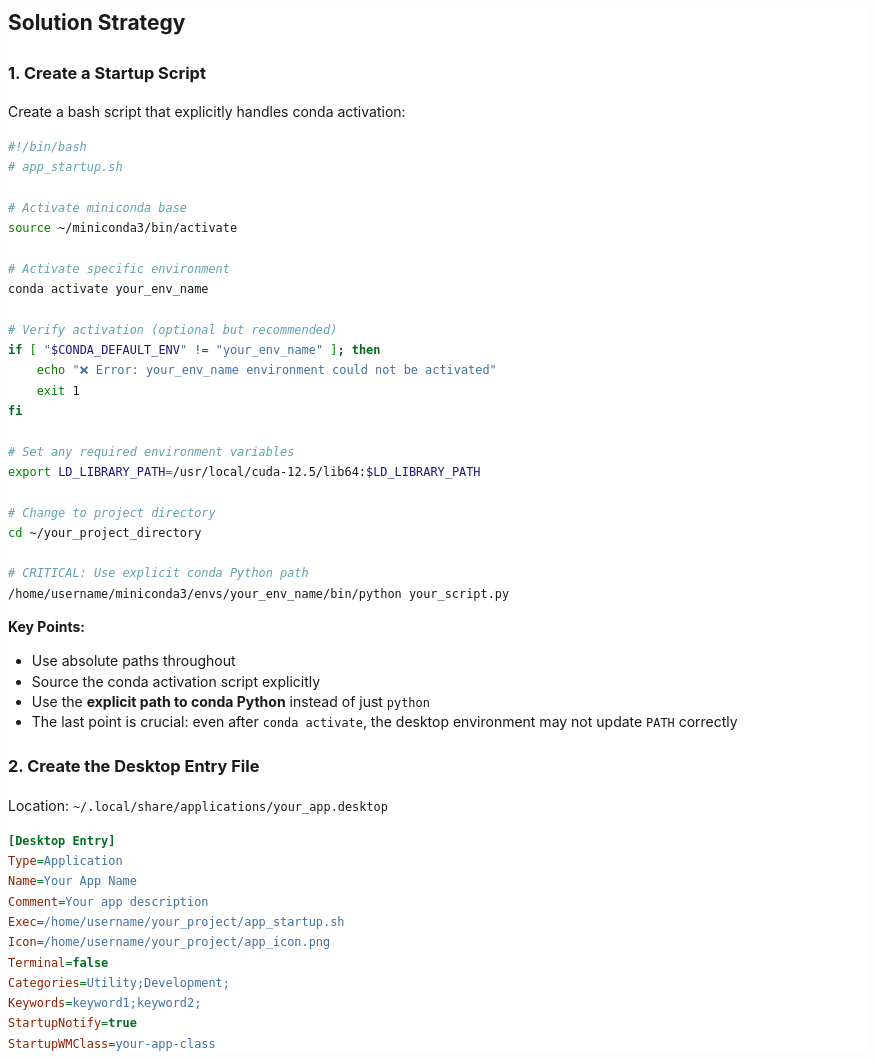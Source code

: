 ## Solution Strategy

### 1. Create a Startup Script

Create a bash script that explicitly handles conda activation:

```bash
#!/bin/bash
# app_startup.sh

# Activate miniconda base
source ~/miniconda3/bin/activate

# Activate specific environment
conda activate your_env_name

# Verify activation (optional but recommended)
if [ "$CONDA_DEFAULT_ENV" != "your_env_name" ]; then
    echo "❌ Error: your_env_name environment could not be activated"
    exit 1
fi

# Set any required environment variables
export LD_LIBRARY_PATH=/usr/local/cuda-12.5/lib64:$LD_LIBRARY_PATH

# Change to project directory
cd ~/your_project_directory

# CRITICAL: Use explicit conda Python path
/home/username/miniconda3/envs/your_env_name/bin/python your_script.py
```

**Key Points:**
- Use absolute paths throughout
- Source the conda activation script explicitly
- Use the **explicit path to conda Python** instead of just `python`
- The last point is crucial: even after `conda activate`, the desktop environment may not update `PATH` correctly

### 2. Create the Desktop Entry File

Location: `~/.local/share/applications/your_app.desktop`

```ini
[Desktop Entry]
Type=Application
Name=Your App Name
Comment=Your app description
Exec=/home/username/your_project/app_startup.sh
Icon=/home/username/your_project/app_icon.png
Terminal=false
Categories=Utility;Development;
Keywords=keyword1;keyword2;
StartupNotify=true
StartupWMClass=your-app-class
```
